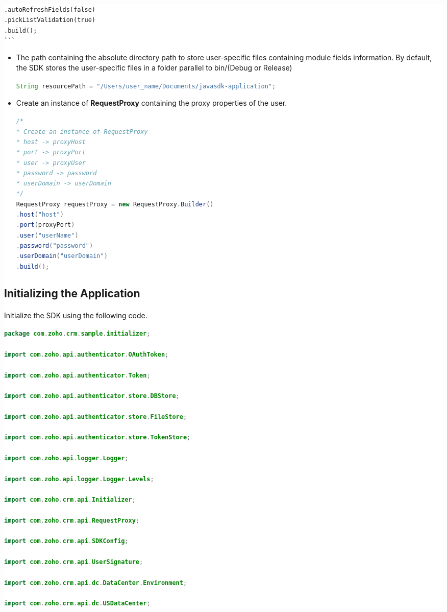     .autoRefreshFields(false)
    .pickListValidation(true)
    .build();
    ```

- The path containing the absolute directory path to store user-specific files containing module fields information. By default, the SDK stores the user-specific files in a folder parallel to bin/(Debug or Release)

    ```java
    String resourcePath = "/Users/user_name/Documents/javasdk-application";
    ```

- Create an instance of **RequestProxy** containing the proxy properties of the user.

    ```java
    /*
    * Create an instance of RequestProxy
    * host -> proxyHost
    * port -> proxyPort
    * user -> proxyUser
    * password -> password
    * userDomain -> userDomain
    */
    RequestProxy requestProxy = new RequestProxy.Builder()
    .host("host")
    .port(proxyPort)
    .user("userName")
    .password("password")
    .userDomain("userDomain")
    .build();
    ```

## Initializing the Application

Initialize the SDK using the following code.

```java
package com.zoho.crm.sample.initializer;

import com.zoho.api.authenticator.OAuthToken;

import com.zoho.api.authenticator.Token;

import com.zoho.api.authenticator.store.DBStore;

import com.zoho.api.authenticator.store.FileStore;

import com.zoho.api.authenticator.store.TokenStore;

import com.zoho.api.logger.Logger;

import com.zoho.api.logger.Logger.Levels;

import com.zoho.crm.api.Initializer;

import com.zoho.crm.api.RequestProxy;

import com.zoho.crm.api.SDKConfig;

import com.zoho.crm.api.UserSignature;

import com.zoho.crm.api.dc.DataCenter.Environment;

import com.zoho.crm.api.dc.USDataCenter;

```